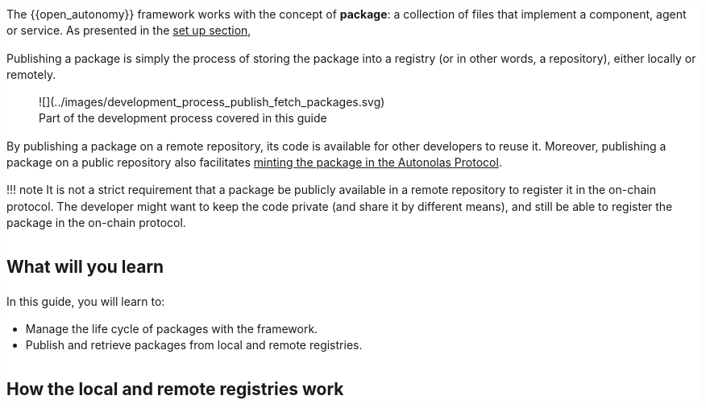 The {{open_autonomy}} framework works with the concept of **package**: a collection of files that implement a component, agent or service. As presented in the [set up section](../guides/set_up.md#the-registries-and-runtime-folders), 


Publishing a package is simply the process of storing the package into a registry (or in other words, a repository), either locally or remotely.

<figure markdown>
![](../images/development_process_publish_fetch_packages.svg)
<figcaption>Part of the development process covered in this guide</figcaption>
</figure>

By publishing a package on a remote repository, its code is available for other developers to reuse it. Moreover, publishing a package on a public repository also facilitates [minting the package in the Autonolas Protocol](./publish_mint_packages.md).

!!! note
      It is not a strict requirement that a package be publicly available in a remote repository to register it in the on-chain protocol. The developer might want to keep the code private (and share it by different means), and still be able to register the package in the on-chain protocol.

## What will you learn

In this guide, you will learn to:

* Manage the life cycle of packages with the framework.
* Publish and retrieve packages from local and remote registries.

## How the local and remote registries work
